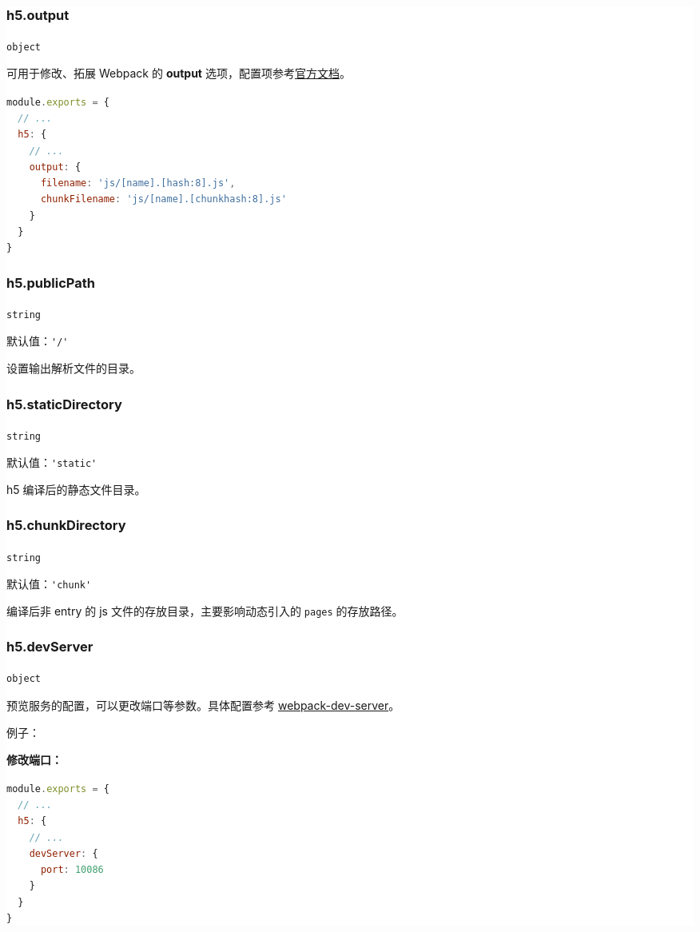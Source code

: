 ### h5.output

`object`

可用于修改、拓展 Webpack 的 **output** 选项，配置项参考[官方文档](https://webpack.js.org/configuration/output/)。

```js
module.exports = {
  // ...
  h5: {
    // ...
    output: {
      filename: 'js/[name].[hash:8].js',
      chunkFilename: 'js/[name].[chunkhash:8].js'
    }
  }
}
```

### h5.publicPath

`string`

默认值：`'/'`

设置输出解析文件的目录。

### h5.staticDirectory

`string`

默认值：`'static'`

h5 编译后的静态文件目录。

### h5.chunkDirectory

`string`

默认值：`'chunk'`

编译后非 entry 的 js 文件的存放目录，主要影响动态引入的 `pages` 的存放路径。

### h5.devServer

`object`

预览服务的配置，可以更改端口等参数。具体配置参考 [webpack-dev-server](https://webpack.js.org/configuration/dev-server)。

例子：

**修改端口：**

```js
module.exports = {
  // ...
  h5: {
    // ...
    devServer: {
      port: 10086
    }
  }
}
```
